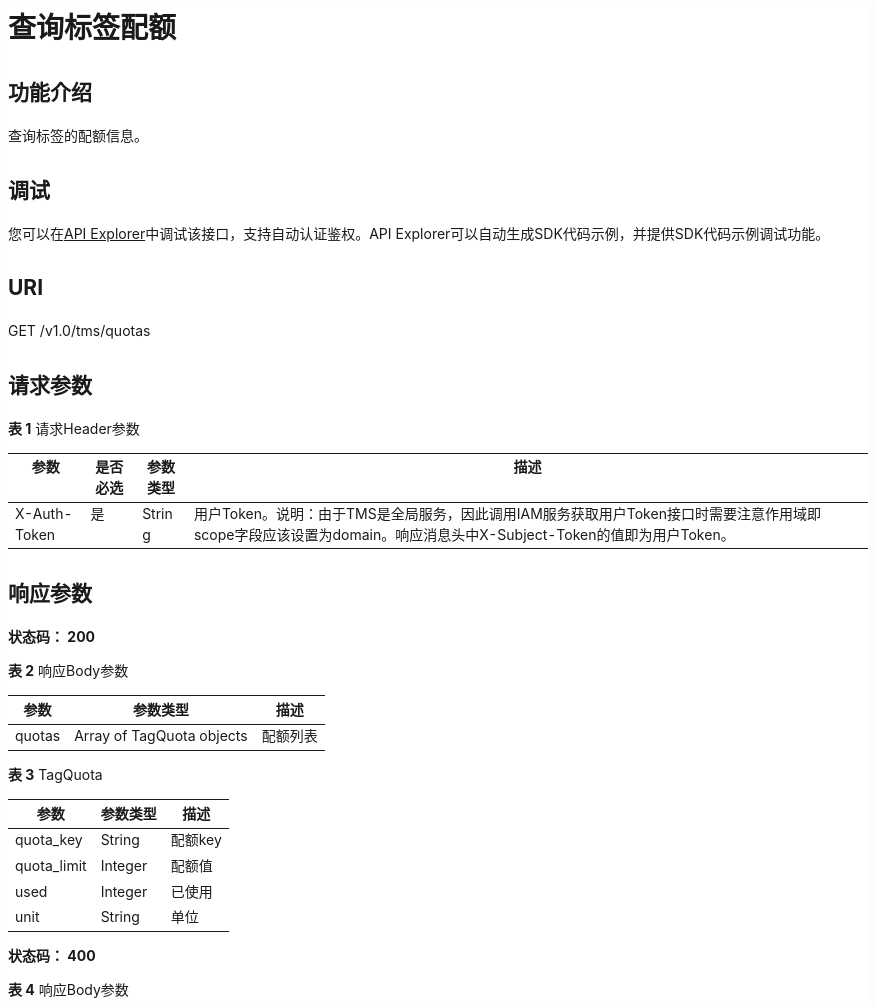 # 查询标签配额<a name="ShowTagQuota"></a>

## 功能介绍<a name="section1081910510496"></a>

查询标签的配额信息。

## 调试<a name="section88201855491"></a>

您可以在[API Explorer](https://apiexplorer.developer.huaweicloud.com/apiexplorer/doc?product=TMS&api=ShowTagQuota)中调试该接口，支持自动认证鉴权。API Explorer可以自动生成SDK代码示例，并提供SDK代码示例调试功能。

## URI<a name="section8820259497"></a>

GET /v1.0/tms/quotas

## 请求参数<a name="section178211356495"></a>

**表 1**  请求Header参数

|参数|是否必选|参数类型|描述|
|--|--|--|--|
|X-Auth-Token|是|String|用户Token。说明：由于TMS是全局服务，因此调用IAM服务获取用户Token接口时需要注意作用域即scope字段应该设置为domain。响应消息头中X-Subject-Token的值即为用户Token。|


## 响应参数<a name="section58263544916"></a>

**状态码： 200**

**表 2**  响应Body参数

|参数|参数类型|描述|
|--|--|--|
|quotas|Array of TagQuota objects|配额列表|


**表 3**  TagQuota

|参数|参数类型|描述|
|--|--|--|
|quota_key|String|配额key|
|quota_limit|Integer|配额值|
|used|Integer|已使用|
|unit|String|单位|


**状态码： 400**

**表 4**  响应Body参数
